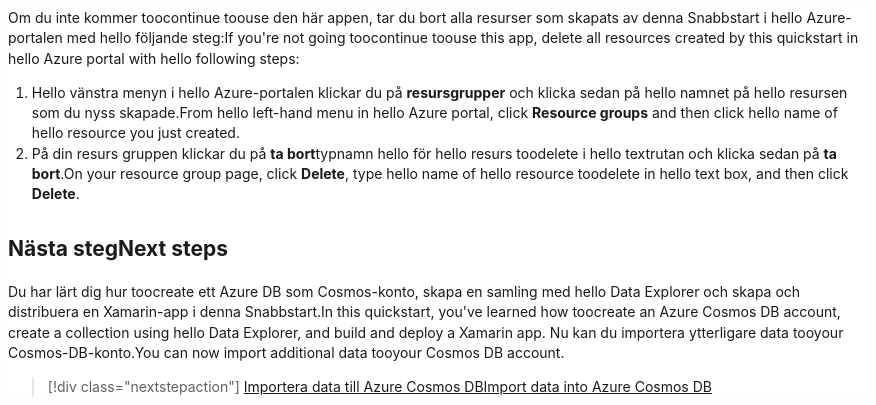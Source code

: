 <span data-ttu-id="0f1e1-159">Om du inte kommer toocontinue toouse den här appen, tar du bort alla resurser som skapats av denna Snabbstart i hello Azure-portalen med hello följande steg:</span><span class="sxs-lookup"><span data-stu-id="0f1e1-159">If you're not going toocontinue toouse this app, delete all resources created by this quickstart in hello Azure portal with hello following steps:</span></span> 

1. <span data-ttu-id="0f1e1-160">Hello vänstra menyn i hello Azure-portalen klickar du på **resursgrupper** och klicka sedan på hello namnet på hello resursen som du nyss skapade.</span><span class="sxs-lookup"><span data-stu-id="0f1e1-160">From hello left-hand menu in hello Azure portal, click **Resource groups** and then click hello name of hello resource you just created.</span></span> 
2. <span data-ttu-id="0f1e1-161">På din resurs gruppen klickar du på **ta bort**typnamn hello för hello resurs toodelete i hello textrutan och klicka sedan på **ta bort**.</span><span class="sxs-lookup"><span data-stu-id="0f1e1-161">On your resource group page, click **Delete**, type hello name of hello resource toodelete in hello text box, and then click **Delete**.</span></span>

## <a name="next-steps"></a><span data-ttu-id="0f1e1-162">Nästa steg</span><span class="sxs-lookup"><span data-stu-id="0f1e1-162">Next steps</span></span>

<span data-ttu-id="0f1e1-163">Du har lärt dig hur toocreate ett Azure DB som Cosmos-konto, skapa en samling med hello Data Explorer och skapa och distribuera en Xamarin-app i denna Snabbstart.</span><span class="sxs-lookup"><span data-stu-id="0f1e1-163">In this quickstart, you've learned how toocreate an Azure Cosmos DB account, create a collection using hello Data Explorer, and build and deploy a Xamarin app.</span></span> <span data-ttu-id="0f1e1-164">Nu kan du importera ytterligare data tooyour Cosmos-DB-konto.</span><span class="sxs-lookup"><span data-stu-id="0f1e1-164">You can now import additional data tooyour Cosmos DB account.</span></span> 

> [!div class="nextstepaction"]
> [<span data-ttu-id="0f1e1-165">Importera data till Azure Cosmos DB</span><span class="sxs-lookup"><span data-stu-id="0f1e1-165">Import data into Azure Cosmos DB</span></span>](import-data.md)
